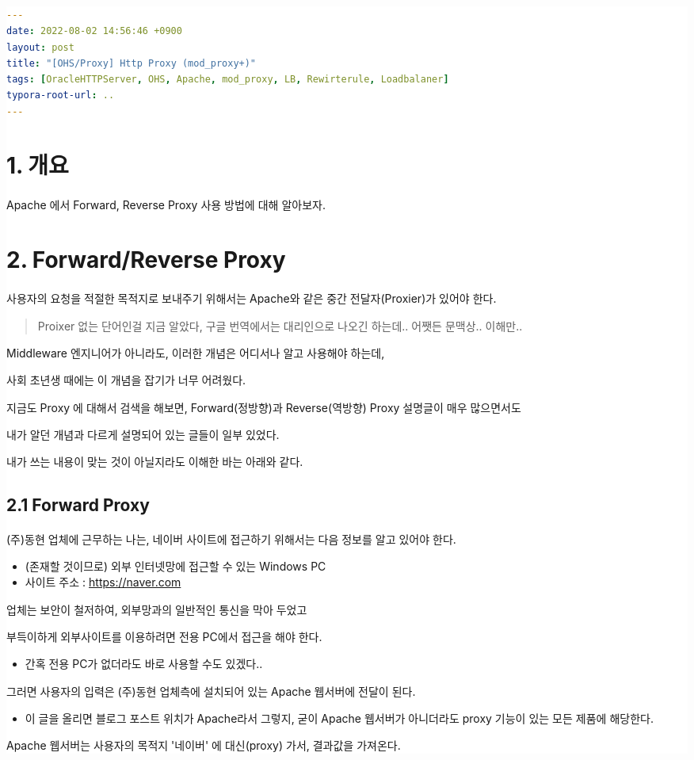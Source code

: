 ```yaml
---
date: 2022-08-02 14:56:46 +0900
layout: post
title: "[OHS/Proxy] Http Proxy (mod_proxy+)"
tags: [OracleHTTPServer, OHS, Apache, mod_proxy, LB, Rewirterule, Loadbalaner]
typora-root-url: ..
---
```


# 1. 개요

Apache 에서 Forward, Reverse Proxy 사용 방법에 대해 알아보자.



# 2. Forward/Reverse Proxy

사용자의 요청을 적절한 목적지로 보내주기 위해서는 Apache와 같은 중간 전달자(Proxier)가 있어야 한다.

> Proixer 없는 단어인걸 지금 알았다, 구글 번역에서는 대리인으로 나오긴 하는데.. 어쨋든 문맥상.. 이해만..



Middleware 엔지니어가 아니라도, 이러한 개념은 어디서나 알고 사용해야 하는데,

사회 초년생 때에는 이 개념을 잡기가 너무 어려웠다.

지금도 Proxy 에 대해서 검색을 해보면, Forward(정방향)과 Reverse(역방향) Proxy 설명글이 매우 많으면서도

내가 알던 개념과 다르게 설명되어 있는 글들이 일부 있었다.

내가 쓰는 내용이 맞는 것이 아닐지라도 이해한 바는 아래와 같다.



## 2.1 Forward Proxy

(주)동현 업체에 근무하는 나는, 네이버 사이트에 접근하기 위해서는 다음 정보를 알고 있어야 한다.

- (존재할 것이므로) 외부 인터넷망에 접근할 수 있는 Windows PC
- 사이트 주소 : https://naver.com



업체는 보안이 철저하여, 외부망과의 일반적인 통신을 막아 두었고

부득이하게 외부사이트를 이용하려면 전용 PC에서 접근을 해야 한다.

- 간혹 전용 PC가 없더라도 바로 사용할 수도 있겠다..



그러면 사용자의 입력은 (주)동현 업체측에 설치되어 있는 Apache 웹서버에 전달이 된다.

* 이 글을 올리면 블로그 포스트 위치가 Apache라서 그렇지, 굳이 Apache 웹서버가 아니더라도 proxy 기능이 있는 모든 제품에 해당한다.



Apache 웹서버는 사용자의 목적지 '네이버' 에 대신(proxy) 가서, 결과값을 가져온다.
